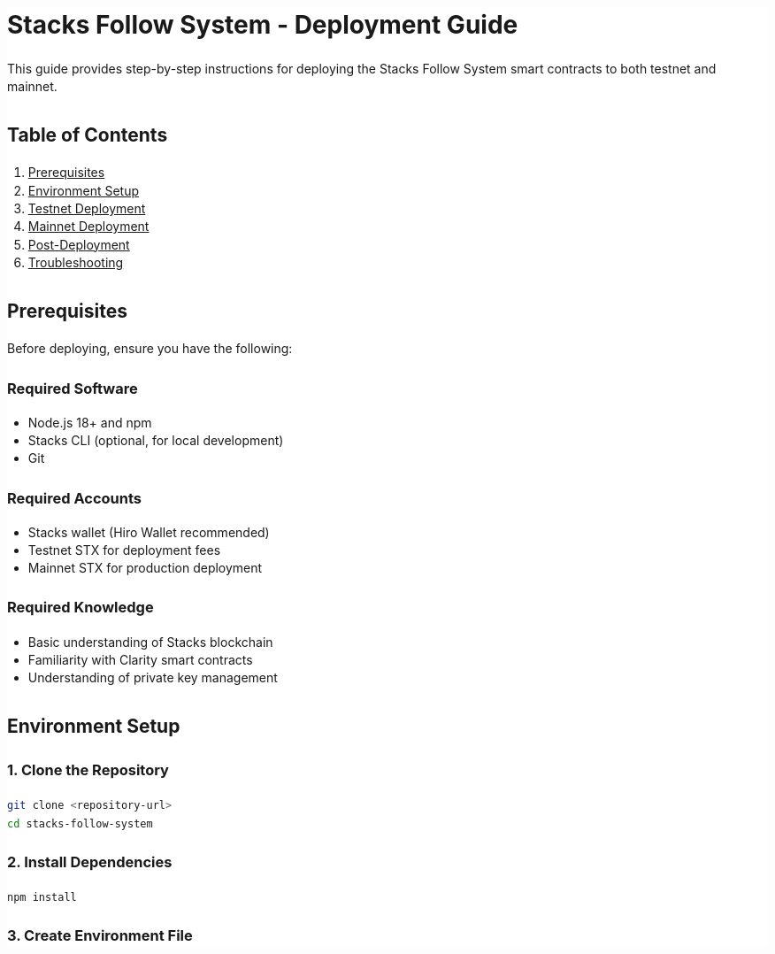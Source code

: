 # Stacks Follow System - Deployment Guide

This guide provides step-by-step instructions for deploying the Stacks Follow System smart contracts to both testnet and mainnet.

## Table of Contents

1. [Prerequisites](#prerequisites)
2. [Environment Setup](#environment-setup)
3. [Testnet Deployment](#testnet-deployment)
4. [Mainnet Deployment](#mainnet-deployment)
5. [Post-Deployment](#post-deployment)
6. [Troubleshooting](#troubleshooting)

## Prerequisites

Before deploying, ensure you have the following:

### Required Software
- Node.js 18+ and npm
- Stacks CLI (optional, for local development)
- Git

### Required Accounts
- Stacks wallet (Hiro Wallet recommended)
- Testnet STX for deployment fees
- Mainnet STX for production deployment

### Required Knowledge
- Basic understanding of Stacks blockchain
- Familiarity with Clarity smart contracts
- Understanding of private key management

## Environment Setup

### 1. Clone the Repository

```bash
git clone <repository-url>
cd stacks-follow-system
```

### 2. Install Dependencies

```bash
npm install
```

### 3. Create Environment File
